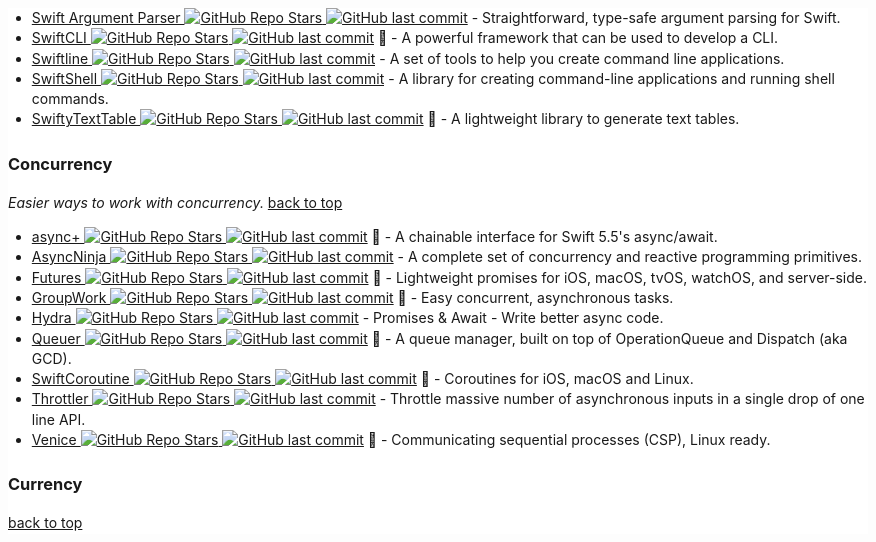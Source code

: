 * [Swift Argument Parser ![GitHub Repo Stars](https://img.shields.io/github/stars/apple/swift-argument-parser) ![GitHub last commit](https://img.shields.io/github/last-commit/apple/swift-argument-parser)](https://github.com/apple/swift-argument-parser) - Straightforward, type-safe argument parsing for Swift.
* [SwiftCLI ![GitHub Repo Stars](https://img.shields.io/github/stars/jakeheis/SwiftCLI) ![GitHub last commit](https://img.shields.io/github/last-commit/jakeheis/SwiftCLI)](https://github.com/jakeheis/SwiftCLI) :penguin: - A powerful framework that can be used to develop a CLI.
* [Swiftline ![GitHub Repo Stars](https://img.shields.io/github/stars/nsomar/Swiftline) ![GitHub last commit](https://img.shields.io/github/last-commit/nsomar/Swiftline)](https://github.com/nsomar/Swiftline) - A set of tools to help you create command line applications.
* [SwiftShell ![GitHub Repo Stars](https://img.shields.io/github/stars/kareman/SwiftShell) ![GitHub last commit](https://img.shields.io/github/last-commit/kareman/SwiftShell)](https://github.com/kareman/SwiftShell) - A library for creating command-line applications and running shell commands.
* [SwiftyTextTable ![GitHub Repo Stars](https://img.shields.io/github/stars/scottrhoyt/SwiftyTextTable) ![GitHub last commit](https://img.shields.io/github/last-commit/scottrhoyt/SwiftyTextTable)](https://github.com/scottrhoyt/SwiftyTextTable) :penguin: - A lightweight library to generate text tables.

### Concurrency
*Easier ways to work with concurrency.* [back to top](#readme) 

* [async+ ![GitHub Repo Stars](https://img.shields.io/github/stars/async-plus/async-plus) ![GitHub last commit](https://img.shields.io/github/last-commit/async-plus/async-plus)](https://github.com/async-plus/async-plus) :penguin: - A chainable interface for Swift 5.5's async/await.
* [AsyncNinja ![GitHub Repo Stars](https://img.shields.io/github/stars/AsyncNinja/AsyncNinja) ![GitHub last commit](https://img.shields.io/github/last-commit/AsyncNinja/AsyncNinja)](https://github.com/AsyncNinja/AsyncNinja) - A complete set of concurrency and reactive programming primitives.
* [Futures ![GitHub Repo Stars](https://img.shields.io/github/stars/davidask/Futures) ![GitHub last commit](https://img.shields.io/github/last-commit/davidask/Futures)](https://github.com/davidask/Futures) :penguin: - Lightweight promises for iOS, macOS, tvOS, watchOS, and server-side.
* [GroupWork ![GitHub Repo Stars](https://img.shields.io/github/stars/quanvo87/GroupWork) ![GitHub last commit](https://img.shields.io/github/last-commit/quanvo87/GroupWork)](https://github.com/quanvo87/GroupWork) :penguin: - Easy concurrent, asynchronous tasks.
* [Hydra ![GitHub Repo Stars](https://img.shields.io/github/stars/malcommac/Hydra) ![GitHub last commit](https://img.shields.io/github/last-commit/malcommac/Hydra)](https://github.com/malcommac/Hydra) - Promises & Await - Write better async code.
* [Queuer ![GitHub Repo Stars](https://img.shields.io/github/stars/FabrizioBrancati/Queuer) ![GitHub last commit](https://img.shields.io/github/last-commit/FabrizioBrancati/Queuer)](https://github.com/FabrizioBrancati/Queuer) :penguin: - A queue manager, built on top of OperationQueue and Dispatch (aka GCD).
* [SwiftCoroutine ![GitHub Repo Stars](https://img.shields.io/github/stars/belozierov/SwiftCoroutine) ![GitHub last commit](https://img.shields.io/github/last-commit/belozierov/SwiftCoroutine)](https://github.com/belozierov/SwiftCoroutine) :penguin: - Coroutines for iOS, macOS and Linux.
* [Throttler ![GitHub Repo Stars](https://img.shields.io/github/stars/boraseoksoon/Throttler) ![GitHub last commit](https://img.shields.io/github/last-commit/boraseoksoon/Throttler)](https://github.com/boraseoksoon/Throttler) - Throttle massive number of asynchronous inputs in a single drop of one line API.
* [Venice ![GitHub Repo Stars](https://img.shields.io/github/stars/Zewo/Venice) ![GitHub last commit](https://img.shields.io/github/last-commit/Zewo/Venice)](https://github.com/Zewo/Venice) :penguin: - Communicating sequential processes (CSP), Linux ready.

### Currency
[back to top](#readme) 
